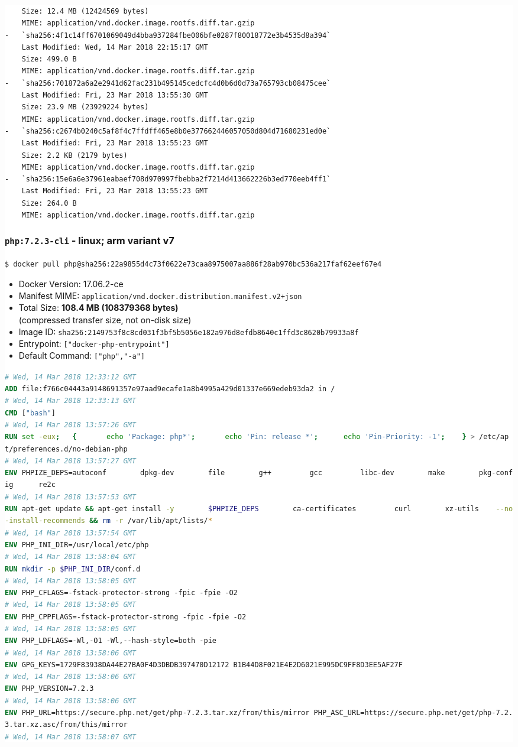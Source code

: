 		Size: 12.4 MB (12424569 bytes)  
		MIME: application/vnd.docker.image.rootfs.diff.tar.gzip
	-	`sha256:4f1c14ff6701069049d4bba937284fbe006bfe0287f80018772e3b4535d8a394`  
		Last Modified: Wed, 14 Mar 2018 22:15:17 GMT  
		Size: 499.0 B  
		MIME: application/vnd.docker.image.rootfs.diff.tar.gzip
	-	`sha256:701872a6a2e2941d62fac231b495145cedcfc4d0b6d0d73a765793cb08475cee`  
		Last Modified: Fri, 23 Mar 2018 13:55:30 GMT  
		Size: 23.9 MB (23929224 bytes)  
		MIME: application/vnd.docker.image.rootfs.diff.tar.gzip
	-	`sha256:c2674b0240c5af8f4c7ffdff465e8b0e377662446057050d804d71680231ed0e`  
		Last Modified: Fri, 23 Mar 2018 13:55:23 GMT  
		Size: 2.2 KB (2179 bytes)  
		MIME: application/vnd.docker.image.rootfs.diff.tar.gzip
	-	`sha256:15e6a6e37961eabaef708d970997fbebba2f7214d413662226b3ed770eeb4ff1`  
		Last Modified: Fri, 23 Mar 2018 13:55:23 GMT  
		Size: 264.0 B  
		MIME: application/vnd.docker.image.rootfs.diff.tar.gzip

### `php:7.2.3-cli` - linux; arm variant v7

```console
$ docker pull php@sha256:22a9855d4c73f0622e73caa8975007aa886f28ab970bc536a217faf62eef67e4
```

-	Docker Version: 17.06.2-ce
-	Manifest MIME: `application/vnd.docker.distribution.manifest.v2+json`
-	Total Size: **108.4 MB (108379368 bytes)**  
	(compressed transfer size, not on-disk size)
-	Image ID: `sha256:2149753f8c8cd031f3bf5b5056e182a976d8efdb8640c1ffd3c8620b79933a8f`
-	Entrypoint: `["docker-php-entrypoint"]`
-	Default Command: `["php","-a"]`

```dockerfile
# Wed, 14 Mar 2018 12:33:12 GMT
ADD file:f766c04443a9148691357e97aad9ecafe1a8b4995a429d01337e669edeb93da2 in / 
# Wed, 14 Mar 2018 12:33:13 GMT
CMD ["bash"]
# Wed, 14 Mar 2018 13:57:26 GMT
RUN set -eux; 	{ 		echo 'Package: php*'; 		echo 'Pin: release *'; 		echo 'Pin-Priority: -1'; 	} > /etc/apt/preferences.d/no-debian-php
# Wed, 14 Mar 2018 13:57:27 GMT
ENV PHPIZE_DEPS=autoconf 		dpkg-dev 		file 		g++ 		gcc 		libc-dev 		make 		pkg-config 		re2c
# Wed, 14 Mar 2018 13:57:53 GMT
RUN apt-get update && apt-get install -y 		$PHPIZE_DEPS 		ca-certificates 		curl 		xz-utils 	--no-install-recommends && rm -r /var/lib/apt/lists/*
# Wed, 14 Mar 2018 13:57:54 GMT
ENV PHP_INI_DIR=/usr/local/etc/php
# Wed, 14 Mar 2018 13:58:04 GMT
RUN mkdir -p $PHP_INI_DIR/conf.d
# Wed, 14 Mar 2018 13:58:05 GMT
ENV PHP_CFLAGS=-fstack-protector-strong -fpic -fpie -O2
# Wed, 14 Mar 2018 13:58:05 GMT
ENV PHP_CPPFLAGS=-fstack-protector-strong -fpic -fpie -O2
# Wed, 14 Mar 2018 13:58:05 GMT
ENV PHP_LDFLAGS=-Wl,-O1 -Wl,--hash-style=both -pie
# Wed, 14 Mar 2018 13:58:06 GMT
ENV GPG_KEYS=1729F83938DA44E27BA0F4D3DBDB397470D12172 B1B44D8F021E4E2D6021E995DC9FF8D3EE5AF27F
# Wed, 14 Mar 2018 13:58:06 GMT
ENV PHP_VERSION=7.2.3
# Wed, 14 Mar 2018 13:58:06 GMT
ENV PHP_URL=https://secure.php.net/get/php-7.2.3.tar.xz/from/this/mirror PHP_ASC_URL=https://secure.php.net/get/php-7.2.3.tar.xz.asc/from/this/mirror
# Wed, 14 Mar 2018 13:58:07 GMT
```